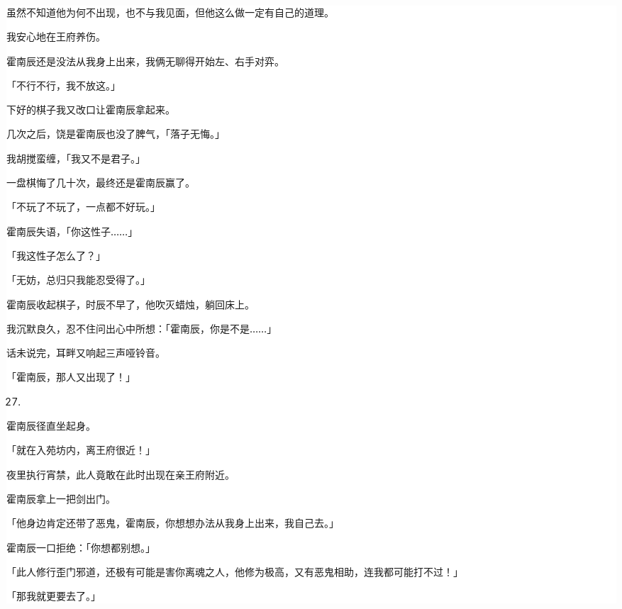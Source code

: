 虽然不知道他为何不出现，也不与我见面，但他这么做一定有自己的道理。


我安心地在王府养伤。


霍南辰还是没法从我身上出来，我俩无聊得开始左、右手对弈。


「不行不行，我不放这。」


下好的棋子我又改口让霍南辰拿起来。


几次之后，饶是霍南辰也没了脾气，「落子无悔。」


我胡搅蛮缠，「我又不是君子。」


一盘棋悔了几十次，最终还是霍南辰赢了。


「不玩了不玩了，一点都不好玩。」


霍南辰失语，「你这性子……」


「我这性子怎么了？」


「无妨，总归只我能忍受得了。」


霍南辰收起棋子，时辰不早了，他吹灭蜡烛，躺回床上。


我沉默良久，忍不住问出心中所想：「霍南辰，你是不是……」


话未说完，耳畔又响起三声哑铃音。


「霍南辰，那人又出现了！」


27.


霍南辰径直坐起身。


「就在入苑坊内，离王府很近！」


夜里执行宵禁，此人竟敢在此时出现在亲王府附近。


霍南辰拿上一把剑出门。


「他身边肯定还带了恶鬼，霍南辰，你想想办法从我身上出来，我自己去。」


霍南辰一口拒绝：「你想都别想。」


「此人修行歪门邪道，还极有可能是害你离魂之人，他修为极高，又有恶鬼相助，连我都可能打不过！」


「那我就更要去了。」
